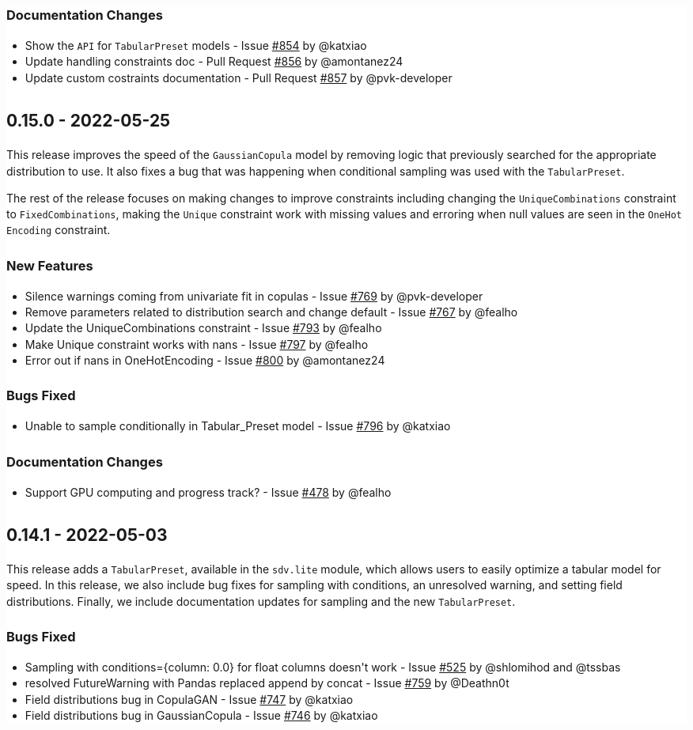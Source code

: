 ### Documentation Changes
* Show the `API` for `TabularPreset` models - Issue [#854](https://github.com/sdv-dev/SDV/issues/854) by @katxiao
* Update handling constraints doc - Pull Request [#856](https://github.com/sdv-dev/SDV/issues/856) by @amontanez24
* Update custom costraints documentation - Pull Request [#857](https://github.com/sdv-dev/SDV/issues/857) by @pvk-developer

## 0.15.0 - 2022-05-25

This release improves the speed of the `GaussianCopula` model by removing logic that previously searched for the appropriate distribution to
use. It also fixes a bug that was happening when conditional sampling was used with the `TabularPreset`.

The rest of the release focuses on making changes to improve constraints including changing the `UniqueCombinations` constraint to `FixedCombinations`,
making the `Unique` constraint work with missing values and erroring when null values are seen in the `OneHotEncoding` constraint.

### New Features
* Silence warnings coming from univariate fit in copulas - Issue [#769](https://github.com/sdv-dev/SDV/issues/769) by @pvk-developer
* Remove parameters related to distribution search and change default - Issue [#767](https://github.com/sdv-dev/SDV/issues/767) by @fealho
* Update the UniqueCombinations constraint - Issue [#793](https://github.com/sdv-dev/SDV/issues/793) by @fealho
* Make Unique constraint works with nans - Issue [#797](https://github.com/sdv-dev/SDV/issues/797) by @fealho
* Error out if nans in OneHotEncoding - Issue [#800](https://github.com/sdv-dev/SDV/issues/800) by @amontanez24

### Bugs Fixed
* Unable to sample conditionally in Tabular_Preset model - Issue [#796](https://github.com/sdv-dev/SDV/issues/796) by @katxiao

### Documentation Changes
* Support GPU computing and progress track? - Issue [#478](https://github.com/sdv-dev/SDV/issues/478) by @fealho

## 0.14.1 - 2022-05-03

This release adds a `TabularPreset`, available in the `sdv.lite` module, which allows users to easily optimize a tabular model for speed.
In this release, we also include bug fixes for sampling with conditions, an unresolved warning, and setting field distributions. Finally,
we include documentation updates for sampling and the new `TabularPreset`.

### Bugs Fixed
* Sampling with conditions={column: 0.0} for float columns doesn't work - Issue [#525](https://github.com/sdv-dev/SDV/issues/525) by @shlomihod and @tssbas
* resolved FutureWarning with Pandas replaced append by concat - Issue [#759](https://github.com/sdv-dev/SDV/issues/759) by @Deathn0t
* Field distributions bug in CopulaGAN - Issue [#747](https://github.com/sdv-dev/SDV/issues/747) by @katxiao
* Field distributions bug in GaussianCopula - Issue [#746](https://github.com/sdv-dev/SDV/issues/746) by @katxiao
